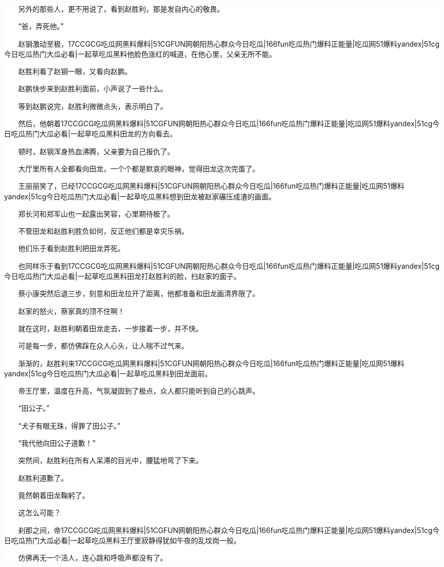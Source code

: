 　　另外的那些人，更不用说了，看到赵胜利，那是发自内心的敬畏。

　　“爸，弄死他。”

　　赵钢激动至极，17CCGCG吃瓜网黑料爆料|51CGFUN网朝阳热心群众今日吃瓜|166fun吃瓜热门爆料正能量|吃瓜网51爆料yandex|51cg今日吃瓜热门大瓜必看|一起草吃瓜黑料他脸色涨红的喊道，在他心里，父亲无所不能。

　　赵胜利看了赵钢一眼，又看向赵鹏。

　　赵鹏快步来到赵胜利面前，小声说了一些什么。

　　等到赵鹏说完，赵胜利微微点头，表示明白了。

　　然后，他朝着17CCGCG吃瓜网黑料爆料|51CGFUN网朝阳热心群众今日吃瓜|166fun吃瓜热门爆料正能量|吃瓜网51爆料yandex|51cg今日吃瓜热门大瓜必看|一起草吃瓜黑料田龙的方向看去。

　　顿时，赵钢浑身热血沸腾，父亲要为自己报仇了。

　　大厅里所有人全都看向田龙，一个个都是默哀的眼神，觉得田龙这次完蛋了。

　　王丽丽笑了，已经17CCGCG吃瓜网黑料爆料|51CGFUN网朝阳热心群众今日吃瓜|166fun吃瓜热门爆料正能量|吃瓜网51爆料yandex|51cg今日吃瓜热门大瓜必看|一起草吃瓜黑料想到田龙被赵家碾压成渣的画面。

　　郑长河和郑军山也一起露出笑容，心里期待极了。

　　不管田龙和赵胜利胜负如何，反正他们都是幸灾乐祸。

　　他们乐于看到赵胜利把田龙弄死。

　　也同样乐于看到17CCGCG吃瓜网黑料爆料|51CGFUN网朝阳热心群众今日吃瓜|166fun吃瓜热门爆料正能量|吃瓜网51爆料yandex|51cg今日吃瓜热门大瓜必看|一起草吃瓜黑料田龙打赵胜利的脸，扫赵家的面子。

　　蔡小康突然后退三步，刻意和田龙拉开了距离，他都准备和田龙画清界限了。

　　赵家的怒火，蔡家真的顶不住啊！

　　就在这时，赵胜利朝着田龙走去，一步接着一步，并不快。

　　可是每一步，都仿佛踩在众人心头，让人喘不过气来。

　　渐渐的，赵胜利来17CCGCG吃瓜网黑料爆料|51CGFUN网朝阳热心群众今日吃瓜|166fun吃瓜热门爆料正能量|吃瓜网51爆料yandex|51cg今日吃瓜热门大瓜必看|一起草吃瓜黑料到田龙面前。

　　帝王厅里，温度在升高，气氛凝固到了极点，众人都只能听到自己的心跳声。

　　“田公子。”

　　“犬子有眼无珠，得罪了田公子。”

　　“我代他向田公子道歉！”

　　突然间，赵胜利在所有人呆滞的目光中，腰猛地弯了下来。

　　赵胜利道歉了。

　　竟然朝着田龙鞠躬了。

　　这怎么可能？

　　刹那之间，帝17CCGCG吃瓜网黑料爆料|51CGFUN网朝阳热心群众今日吃瓜|166fun吃瓜热门爆料正能量|吃瓜网51爆料yandex|51cg今日吃瓜热门大瓜必看|一起草吃瓜黑料王厅里寂静得犹如午夜的乱坟岗一般。

　　仿佛再无一个活人，连心跳和呼吸声都没有了。
